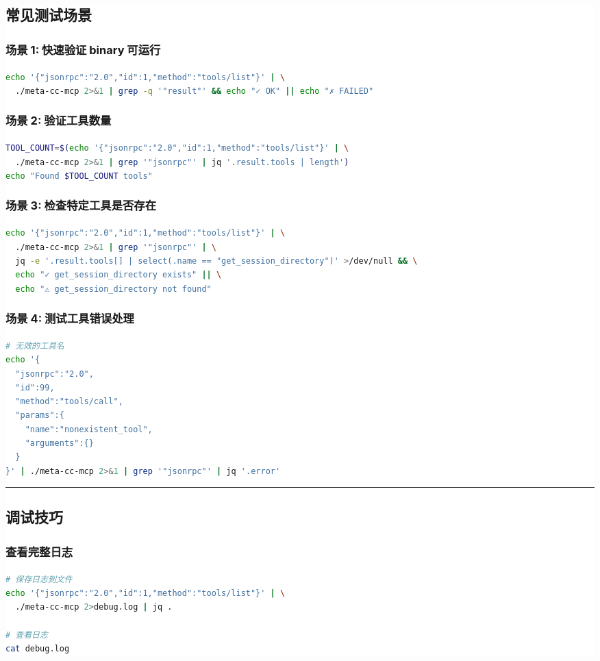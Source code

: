 
## 常见测试场景

### 场景 1: 快速验证 binary 可运行

```bash
echo '{"jsonrpc":"2.0","id":1,"method":"tools/list"}' | \
  ./meta-cc-mcp 2>&1 | grep -q '"result"' && echo "✓ OK" || echo "✗ FAILED"
```

### 场景 2: 验证工具数量

```bash
TOOL_COUNT=$(echo '{"jsonrpc":"2.0","id":1,"method":"tools/list"}' | \
  ./meta-cc-mcp 2>&1 | grep '"jsonrpc"' | jq '.result.tools | length')
echo "Found $TOOL_COUNT tools"
```

### 场景 3: 检查特定工具是否存在

```bash
echo '{"jsonrpc":"2.0","id":1,"method":"tools/list"}' | \
  ./meta-cc-mcp 2>&1 | grep '"jsonrpc"' | \
  jq -e '.result.tools[] | select(.name == "get_session_directory")' >/dev/null && \
  echo "✓ get_session_directory exists" || \
  echo "⚠ get_session_directory not found"
```

### 场景 4: 测试工具错误处理

```bash
# 无效的工具名
echo '{
  "jsonrpc":"2.0",
  "id":99,
  "method":"tools/call",
  "params":{
    "name":"nonexistent_tool",
    "arguments":{}
  }
}' | ./meta-cc-mcp 2>&1 | grep '"jsonrpc"' | jq '.error'
```

---

## 调试技巧

### 查看完整日志

```bash
# 保存日志到文件
echo '{"jsonrpc":"2.0","id":1,"method":"tools/list"}' | \
  ./meta-cc-mcp 2>debug.log | jq .

# 查看日志
cat debug.log
```
